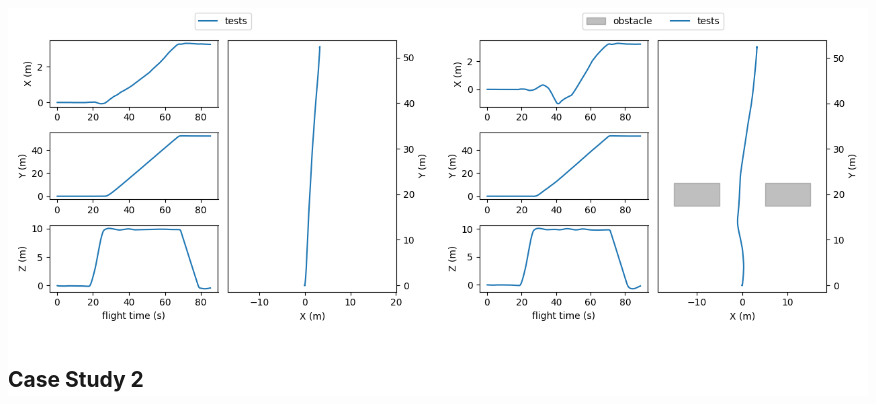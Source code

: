 <p align="center"><img src="mission1.png" alt="case study 1" width="50%"/><img src="mission1-2.png" alt="case study 1" width="50%"/></p>

## Case Study 2
